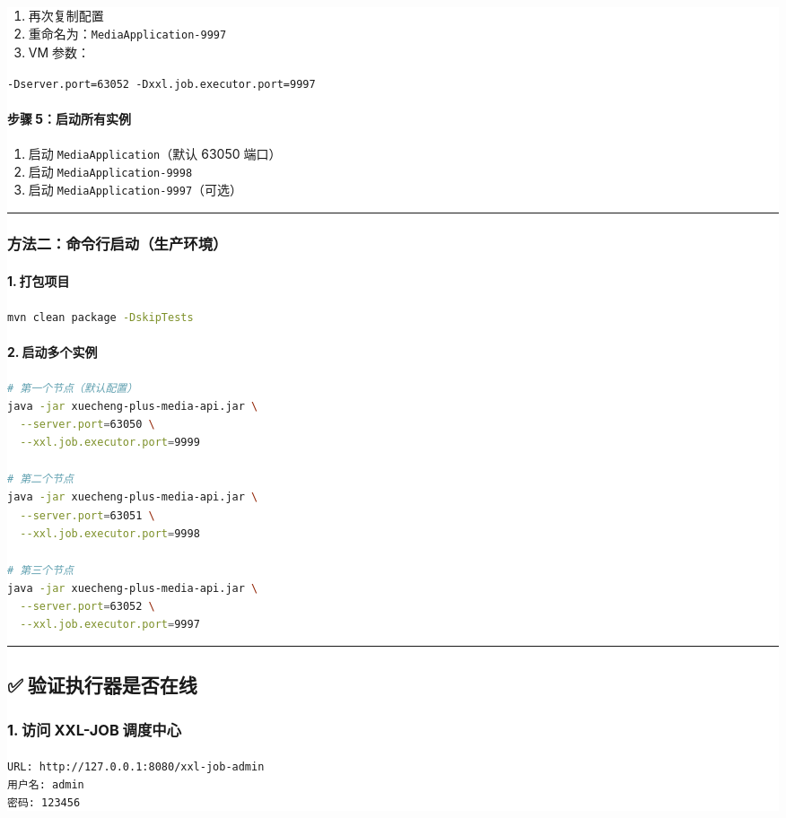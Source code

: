 1. 再次复制配置
2. 重命名为：`MediaApplication-9997`
3. VM 参数：

```
-Dserver.port=63052 -Dxxl.job.executor.port=9997
```

#### 步骤 5：启动所有实例

1. 启动 `MediaApplication`（默认 63050 端口）
2. 启动 `MediaApplication-9998`
3. 启动 `MediaApplication-9997`（可选）

---

### 方法二：命令行启动（生产环境）

#### 1. 打包项目

```bash
mvn clean package -DskipTests
```

#### 2. 启动多个实例

```bash
# 第一个节点（默认配置）
java -jar xuecheng-plus-media-api.jar \
  --server.port=63050 \
  --xxl.job.executor.port=9999

# 第二个节点
java -jar xuecheng-plus-media-api.jar \
  --server.port=63051 \
  --xxl.job.executor.port=9998

# 第三个节点
java -jar xuecheng-plus-media-api.jar \
  --server.port=63052 \
  --xxl.job.executor.port=9997
```

---

## ✅ 验证执行器是否在线

### 1. 访问 XXL-JOB 调度中心

```
URL: http://127.0.0.1:8080/xxl-job-admin
用户名: admin
密码: 123456
```
